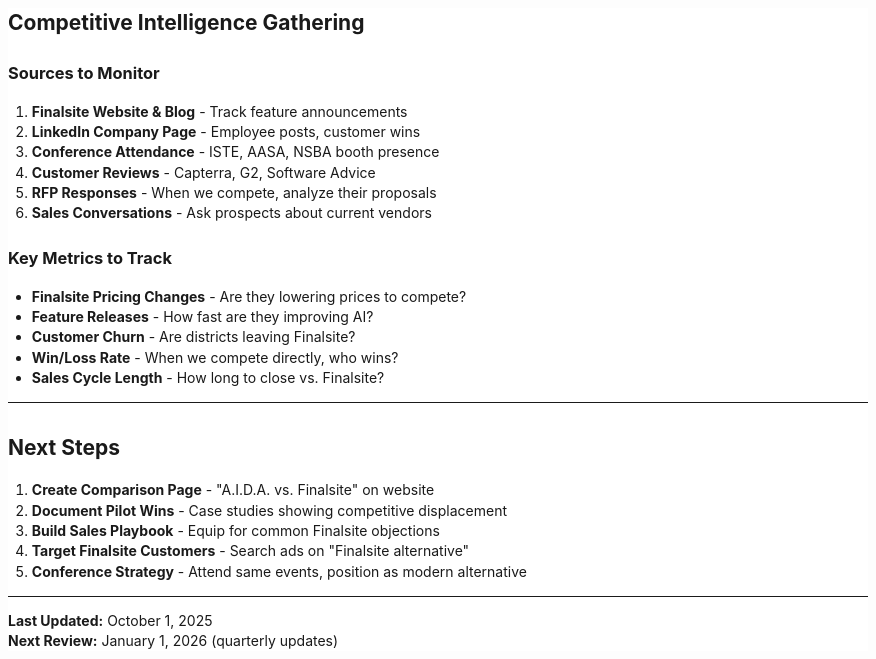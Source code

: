 ## Competitive Intelligence Gathering

### Sources to Monitor

1. **Finalsite Website & Blog** - Track feature announcements
2. **LinkedIn Company Page** - Employee posts, customer wins
3. **Conference Attendance** - ISTE, AASA, NSBA booth presence
4. **Customer Reviews** - Capterra, G2, Software Advice
5. **RFP Responses** - When we compete, analyze their proposals
6. **Sales Conversations** - Ask prospects about current vendors

### Key Metrics to Track

- **Finalsite Pricing Changes** - Are they lowering prices to compete?
- **Feature Releases** - How fast are they improving AI?
- **Customer Churn** - Are districts leaving Finalsite?
- **Win/Loss Rate** - When we compete directly, who wins?
- **Sales Cycle Length** - How long to close vs. Finalsite?

---

## Next Steps

1. **Create Comparison Page** - "A.I.D.A. vs. Finalsite" on website
2. **Document Pilot Wins** - Case studies showing competitive displacement
3. **Build Sales Playbook** - Equip for common Finalsite objections
4. **Target Finalsite Customers** - Search ads on "Finalsite alternative"
5. **Conference Strategy** - Attend same events, position as modern alternative

---

**Last Updated:** October 1, 2025  
**Next Review:** January 1, 2026 (quarterly updates)

